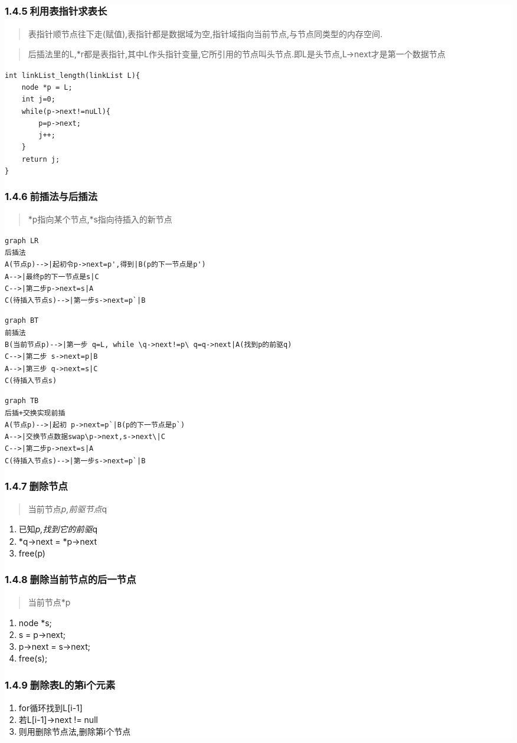 ```c
```
### 1.4.5 利用表指针求表长
> 表指针顺节点往下走(赋值),表指针都是数据域为空,指针域指向当前节点,与节点同类型的内存空间.

> 后插法里的L,*r都是表指针,其中L作头指针变量,它所引用的节点叫头节点.即L是头节点,L->next才是第一个数据节点
```
int linkList_length(linkList L){
    node *p = L;
    int j=0;
    while(p->next!=nuLl){
        p=p->next;
        j++;
    }
    return j;
}

```
### 1.4.6 前插法与后插法
> *p指向某个节点,*s指向待插入的新节点
```
graph LR
后插法
A(节点p)-->|起初令p->next=p',得到|B(p的下一节点是p')
A-->|最终p的下一节点是s|C
C-->|第二步p->next=s|A
C(待插入节点s)-->|第一步s->next=p`|B
```
```
graph BT
前插法
B(当前节点p)-->|第一步 q=L, while \q->next!=p\ q=q->next|A(找到p的前驱q)
C-->|第二步 s->next=p|B
A-->|第三步 q->next=s|C
C(待插入节点s)
```
```
graph TB
后插+交换实现前插
A(节点p)-->|起初 p->next=p`|B(p的下一节点是p`)
A-->|交换节点数据swap\p->next,s->next\|C
C-->|第二步p->next=s|A
C(待插入节点s)-->|第一步s->next=p`|B
```
### 1.4.7 删除节点
> 当前节点*p,前驱节点*q
1. 已知*p,找到它的前驱*q
2. *q->next = *p->next
3. free(p)
### 1.4.8 删除当前节点的后一节点
> 当前节点*p
1. node *s;
2. s = p->next;
3. p->next = s->next;
4. free(s);
### 1.4.9 删除表L的第i个元素
1. for循环找到L[i-1]
2. 若L[i-1]->next != null
3. 则用删除节点法,删除第i个节点
